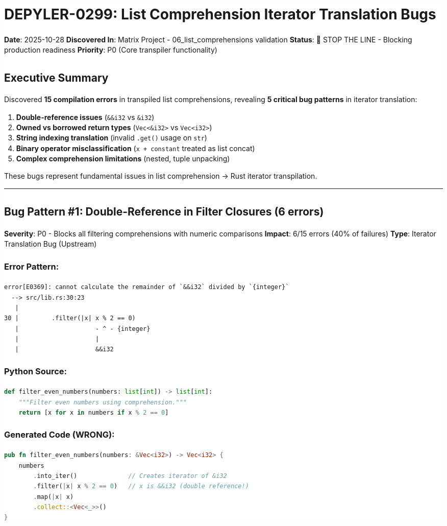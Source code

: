 # DEPYLER-0299: List Comprehension Iterator Translation Bugs

**Date**: 2025-10-28
**Discovered In**: Matrix Project - 06_list_comprehensions validation
**Status**: 🛑 STOP THE LINE - Blocking production readiness
**Priority**: P0 (Core transpiler functionality)

## Executive Summary

Discovered **15 compilation errors** in transpiled list comprehensions, revealing **5 critical bug patterns** in iterator translation:
1. **Double-reference issues** (`&&i32` vs `&i32`)
2. **Owned vs borrowed return types** (`Vec<&i32>` vs `Vec<i32>`)
3. **String indexing translation** (invalid `.get()` usage on `str`)
4. **Binary operator misclassification** (`x + constant` treated as list concat)
5. **Complex comprehension limitations** (nested, tuple unpacking)

These bugs represent fundamental issues in list comprehension → Rust iterator transpilation.

---

## Bug Pattern #1: Double-Reference in Filter Closures (6 errors)

**Severity**: P0 - Blocks all filtering comprehensions with numeric comparisons
**Impact**: 6/15 errors (40% of failures)
**Type**: Iterator Translation Bug (Upstream)

### Error Pattern:
```
error[E0369]: cannot calculate the remainder of `&&i32` divided by `{integer}`
  --> src/lib.rs:30:23
   |
30 |         .filter(|x| x % 2 == 0)
   |                     - ^ - {integer}
   |                     |
   |                     &&i32
```

### Python Source:
```python
def filter_even_numbers(numbers: list[int]) -> list[int]:
    """Filter even numbers using comprehension."""
    return [x for x in numbers if x % 2 == 0]
```

### Generated Code (WRONG):
```rust
pub fn filter_even_numbers(numbers: &Vec<i32>) -> Vec<i32> {
    numbers
        .into_iter()              // Creates iterator of &i32
        .filter(|x| x % 2 == 0)   // x is &&i32 (double reference!)
        .map(|x| x)
        .collect::<Vec<_>>()
}
```
